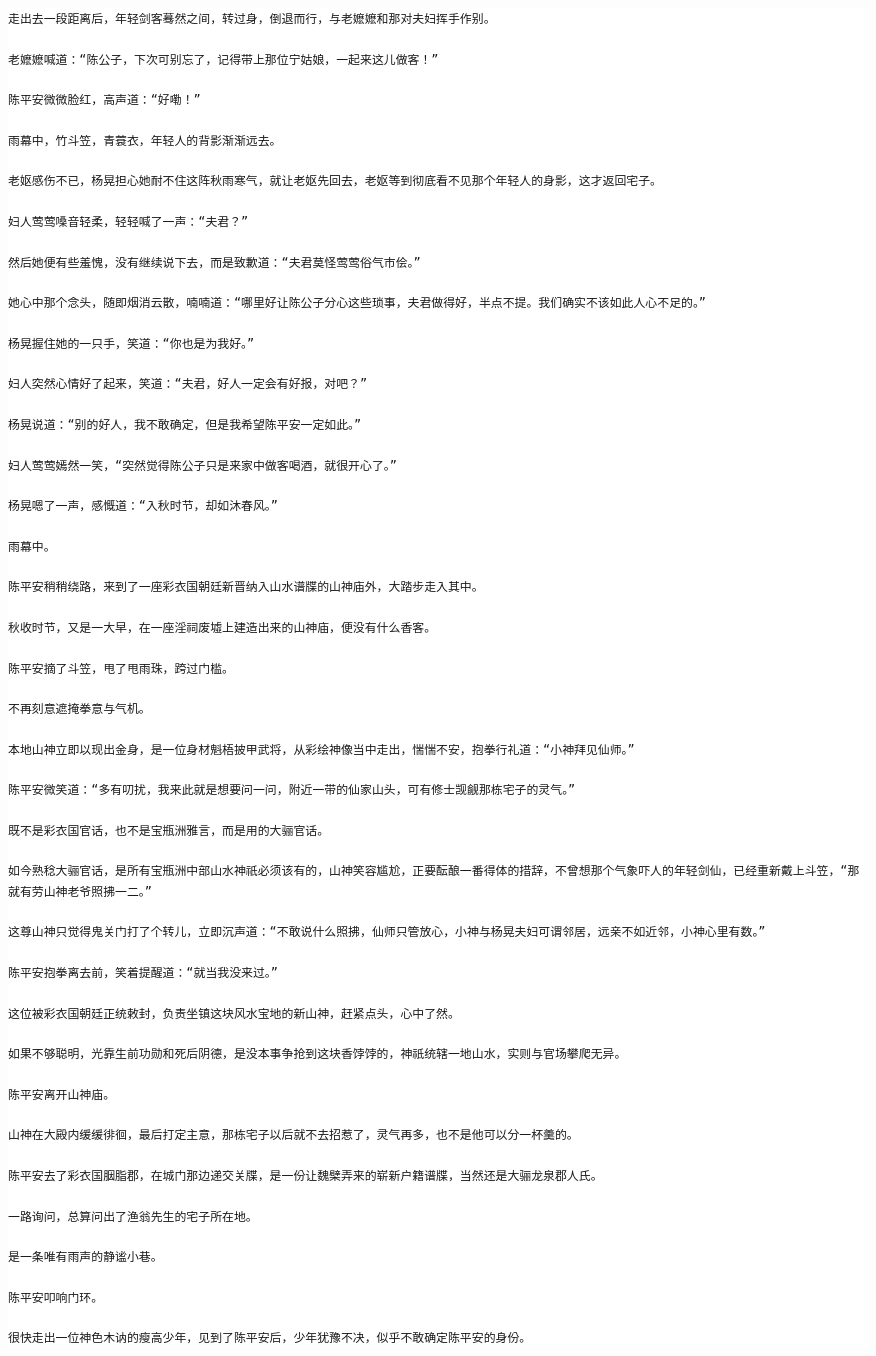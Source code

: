     走出去一段距离后，年轻剑客蓦然之间，转过身，倒退而行，与老嬷嬷和那对夫妇挥手作别。

    老嬷嬷喊道：“陈公子，下次可别忘了，记得带上那位宁姑娘，一起来这儿做客！”

    陈平安微微脸红，高声道：“好嘞！”

    雨幕中，竹斗笠，青蓑衣，年轻人的背影渐渐远去。

    老妪感伤不已，杨晃担心她耐不住这阵秋雨寒气，就让老妪先回去，老妪等到彻底看不见那个年轻人的身影，这才返回宅子。

    妇人莺莺嗓音轻柔，轻轻喊了一声：“夫君？”

    然后她便有些羞愧，没有继续说下去，而是致歉道：“夫君莫怪莺莺俗气市侩。”

    她心中那个念头，随即烟消云散，喃喃道：“哪里好让陈公子分心这些琐事，夫君做得好，半点不提。我们确实不该如此人心不足的。”

    杨晃握住她的一只手，笑道：“你也是为我好。”

    妇人突然心情好了起来，笑道：“夫君，好人一定会有好报，对吧？”

    杨晃说道：“别的好人，我不敢确定，但是我希望陈平安一定如此。”

    妇人莺莺嫣然一笑，“突然觉得陈公子只是来家中做客喝酒，就很开心了。”

    杨晃嗯了一声，感慨道：“入秋时节，却如沐春风。”

    雨幕中。

    陈平安稍稍绕路，来到了一座彩衣国朝廷新晋纳入山水谱牒的山神庙外，大踏步走入其中。

    秋收时节，又是一大早，在一座淫祠废墟上建造出来的山神庙，便没有什么香客。

    陈平安摘了斗笠，甩了甩雨珠，跨过门槛。

    不再刻意遮掩拳意与气机。

    本地山神立即以现出金身，是一位身材魁梧披甲武将，从彩绘神像当中走出，惴惴不安，抱拳行礼道：“小神拜见仙师。”

    陈平安微笑道：“多有叨扰，我来此就是想要问一问，附近一带的仙家山头，可有修士觊觎那栋宅子的灵气。”

    既不是彩衣国官话，也不是宝瓶洲雅言，而是用的大骊官话。

    如今熟稔大骊官话，是所有宝瓶洲中部山水神祇必须该有的，山神笑容尴尬，正要酝酿一番得体的措辞，不曾想那个气象吓人的年轻剑仙，已经重新戴上斗笠，“那就有劳山神老爷照拂一二。”

    这尊山神只觉得鬼关门打了个转儿，立即沉声道：“不敢说什么照拂，仙师只管放心，小神与杨晃夫妇可谓邻居，远亲不如近邻，小神心里有数。”

    陈平安抱拳离去前，笑着提醒道：“就当我没来过。”

    这位被彩衣国朝廷正统敕封，负责坐镇这块风水宝地的新山神，赶紧点头，心中了然。

    如果不够聪明，光靠生前功勋和死后阴德，是没本事争抢到这块香饽饽的，神祇统辖一地山水，实则与官场攀爬无异。

    陈平安离开山神庙。

    山神在大殿内缓缓徘徊，最后打定主意，那栋宅子以后就不去招惹了，灵气再多，也不是他可以分一杯羹的。

    陈平安去了彩衣国胭脂郡，在城门那边递交关牒，是一份让魏檗弄来的崭新户籍谱牒，当然还是大骊龙泉郡人氏。

    一路询问，总算问出了渔翁先生的宅子所在地。

    是一条唯有雨声的静谧小巷。

    陈平安叩响门环。

    很快走出一位神色木讷的瘦高少年，见到了陈平安后，少年犹豫不决，似乎不敢确定陈平安的身份。
